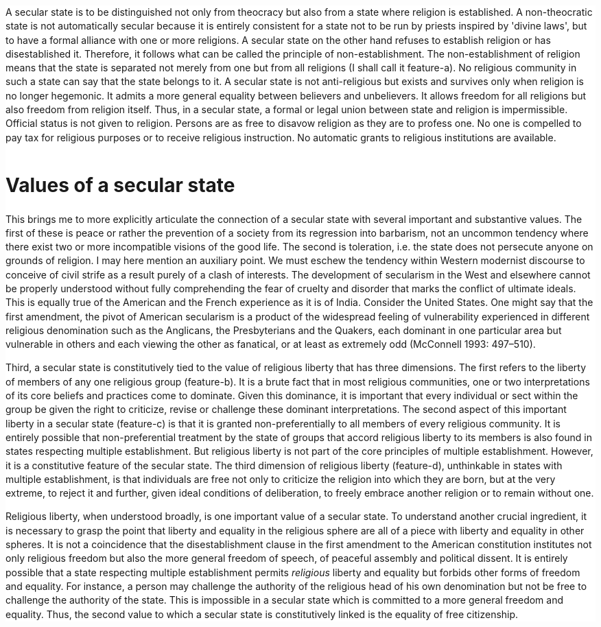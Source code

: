 A secular state is to be distinguished not only from theocracy but also from a state where religion is established. A non-theocratic state is not automatically secular because it is entirely consistent for a state not to be run by priests inspired by 'divine laws', but to have a formal alliance with one or more religions. A secular state on the other hand refuses to establish religion or has disestablished it. Therefore, it follows what can be called the principle of non-establishment. The non-establishment of religion means that the state is separated not merely from one but from all religions (I shall call it feature-a). No religious community in such a state can say that the state belongs to it. A secular state is not anti-religious but exists and survives only when religion is no longer hegemonic. It admits a more general equality between believers and unbelievers. It allows freedom for all religions but also freedom from religion itself. Thus, in a secular state, a formal or legal union between state and religion is impermissible. Official status is not given to religion. Persons are as free to disavow religion as they are to profess one. No one is compelled to pay tax for religious purposes or to receive religious instruction. No automatic grants to religious institutions are available.

# Values of a secular state

This brings me to more explicitly articulate the connection of a secular state with several important and substantive values. The first of these is peace or rather the prevention of a society from its regression into barbarism, not an uncommon tendency where there exist two or more incompatible visions of the good life. The second is toleration, i.e. the state does not persecute anyone on grounds of religion. I may here mention an auxiliary point. We must eschew the tendency within Western modernist discourse to conceive of civil strife as a result purely of a clash of interests. The development of secularism in the West and elsewhere cannot be properly understood without fully comprehending the fear of cruelty and disorder that marks the conflict of ultimate ideals. This is equally true of the American and the French experience as it is of India. Consider the United States. One might say that the first amendment, the pivot of American secularism is a product of the widespread feeling of vulnerability experienced in different religious denomination such as the Anglicans, the Presbyterians and the Quakers, each dominant in one particular area but vulnerable in others and each viewing the other as fanatical, or at least as extremely odd (McConnell 1993: 497–510).

Third, a secular state is constitutively tied to the value of religious liberty that has three dimensions. The first refers to the liberty of members of any one religious group (feature-b). It is a brute fact that in most religious communities, one or two interpretations of its core beliefs and practices come to dominate. Given this dominance, it is important that every individual or sect within the group be given the right to criticize, revise or challenge these dominant interpretations. The second aspect of this important liberty in a secular state (feature-c) is that it is granted non-preferentially to all members of every religious community. It is entirely possible that non-preferential treatment by the state of groups that accord religious liberty to its members is also found in states respecting multiple establishment. But religious liberty is not part of the core principles of multiple establishment. However, it is a constitutive feature of the secular state. The third dimension of religious liberty (feature-d), unthinkable in states with multiple establishment, is that individuals are free not only to criticize the religion into which they are born, but at the very extreme, to reject it and further, given ideal conditions of deliberation, to freely embrace another religion or to remain without one.

Religious liberty, when understood broadly, is one important value of a secular state. To understand another crucial ingredient, it is necessary to grasp the point that liberty and equality in the religious sphere are all of a piece with liberty and equality in other spheres. It is not a coincidence that the disestablishment clause in the first amendment to the American constitution institutes not only religious freedom but also the more general freedom of speech, of peaceful assembly and political dissent. It is entirely possible that a state respecting multiple establishment permits *religious* liberty and equality but forbids other forms of freedom and equality. For instance, a person may challenge the authority of the religious head of his own denomination but not be free to challenge the authority of the state. This is impossible in a secular state which is committed to a more general freedom and equality. Thus, the second value to which a secular state is constitutively linked is the equality of free citizenship.
